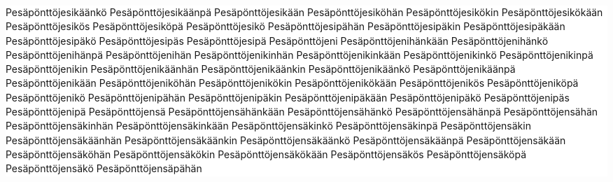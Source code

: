 Pesäpönttöjesikäänkö
Pesäpönttöjesikäänpä
Pesäpönttöjesikään
Pesäpönttöjesiköhän
Pesäpönttöjesikökin
Pesäpönttöjesikökään
Pesäpönttöjesikös
Pesäpönttöjesiköpä
Pesäpönttöjesikö
Pesäpönttöjesipähän
Pesäpönttöjesipäkin
Pesäpönttöjesipäkään
Pesäpönttöjesipäkö
Pesäpönttöjesipäs
Pesäpönttöjesipä
Pesäpönttöjeni
Pesäpönttöjenihänkään
Pesäpönttöjenihänkö
Pesäpönttöjenihänpä
Pesäpönttöjenihän
Pesäpönttöjenikinhän
Pesäpönttöjenikinkään
Pesäpönttöjenikinkö
Pesäpönttöjenikinpä
Pesäpönttöjenikin
Pesäpönttöjenikäänhän
Pesäpönttöjenikäänkin
Pesäpönttöjenikäänkö
Pesäpönttöjenikäänpä
Pesäpönttöjenikään
Pesäpönttöjeniköhän
Pesäpönttöjenikökin
Pesäpönttöjenikökään
Pesäpönttöjenikös
Pesäpönttöjeniköpä
Pesäpönttöjenikö
Pesäpönttöjenipähän
Pesäpönttöjenipäkin
Pesäpönttöjenipäkään
Pesäpönttöjenipäkö
Pesäpönttöjenipäs
Pesäpönttöjenipä
Pesäpönttöjensä
Pesäpönttöjensähänkään
Pesäpönttöjensähänkö
Pesäpönttöjensähänpä
Pesäpönttöjensähän
Pesäpönttöjensäkinhän
Pesäpönttöjensäkinkään
Pesäpönttöjensäkinkö
Pesäpönttöjensäkinpä
Pesäpönttöjensäkin
Pesäpönttöjensäkäänhän
Pesäpönttöjensäkäänkin
Pesäpönttöjensäkäänkö
Pesäpönttöjensäkäänpä
Pesäpönttöjensäkään
Pesäpönttöjensäköhän
Pesäpönttöjensäkökin
Pesäpönttöjensäkökään
Pesäpönttöjensäkös
Pesäpönttöjensäköpä
Pesäpönttöjensäkö
Pesäpönttöjensäpähän